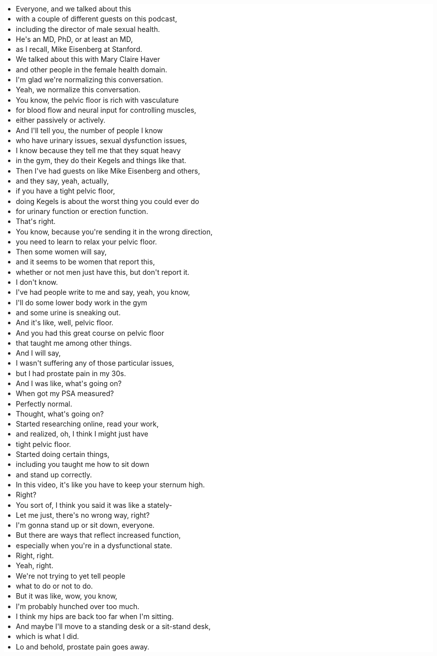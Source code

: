 *  Everyone, and we talked about this
*  with a couple of different guests on this podcast,
*  including the director of male sexual health.
*  He's an MD, PhD, or at least an MD,
*  as I recall, Mike Eisenberg at Stanford.
*  We talked about this with Mary Claire Haver
*  and other people in the female health domain.
*  I'm glad we're normalizing this conversation.
*  Yeah, we normalize this conversation.
*  You know, the pelvic floor is rich with vasculature
*  for blood flow and neural input for controlling muscles,
*  either passively or actively.
*  And I'll tell you, the number of people I know
*  who have urinary issues, sexual dysfunction issues,
*  I know because they tell me that they squat heavy
*  in the gym, they do their Kegels and things like that.
*  Then I've had guests on like Mike Eisenberg and others,
*  and they say, yeah, actually,
*  if you have a tight pelvic floor,
*  doing Kegels is about the worst thing you could ever do
*  for urinary function or erection function.
*  That's right.
*  You know, because you're sending it in the wrong direction,
*  you need to learn to relax your pelvic floor.
*  Then some women will say,
*  and it seems to be women that report this,
*  whether or not men just have this, but don't report it.
*  I don't know.
*  I've had people write to me and say, yeah, you know,
*  I'll do some lower body work in the gym
*  and some urine is sneaking out.
*  And it's like, well, pelvic floor.
*  And you had this great course on pelvic floor
*  that taught me among other things.
*  And I will say,
*  I wasn't suffering any of those particular issues,
*  but I had prostate pain in my 30s.
*  And I was like, what's going on?
*  When got my PSA measured?
*  Perfectly normal.
*  Thought, what's going on?
*  Started researching online, read your work,
*  and realized, oh, I think I might just have
*  tight pelvic floor.
*  Started doing certain things,
*  including you taught me how to sit down
*  and stand up correctly.
*  In this video, it's like you have to keep your sternum high.
*  Right?
*  You sort of, I think you said it was like a stately-
*  Let me just, there's no wrong way, right?
*  I'm gonna stand up or sit down, everyone.
*  But there are ways that reflect increased function,
*  especially when you're in a dysfunctional state.
*  Right, right.
*  Yeah, right.
*  We're not trying to yet tell people
*  what to do or not to do.
*  But it was like, wow, you know,
*  I'm probably hunched over too much.
*  I think my hips are back too far when I'm sitting.
*  And maybe I'll move to a standing desk or a sit-stand desk,
*  which is what I did.
*  Lo and behold, prostate pain goes away.